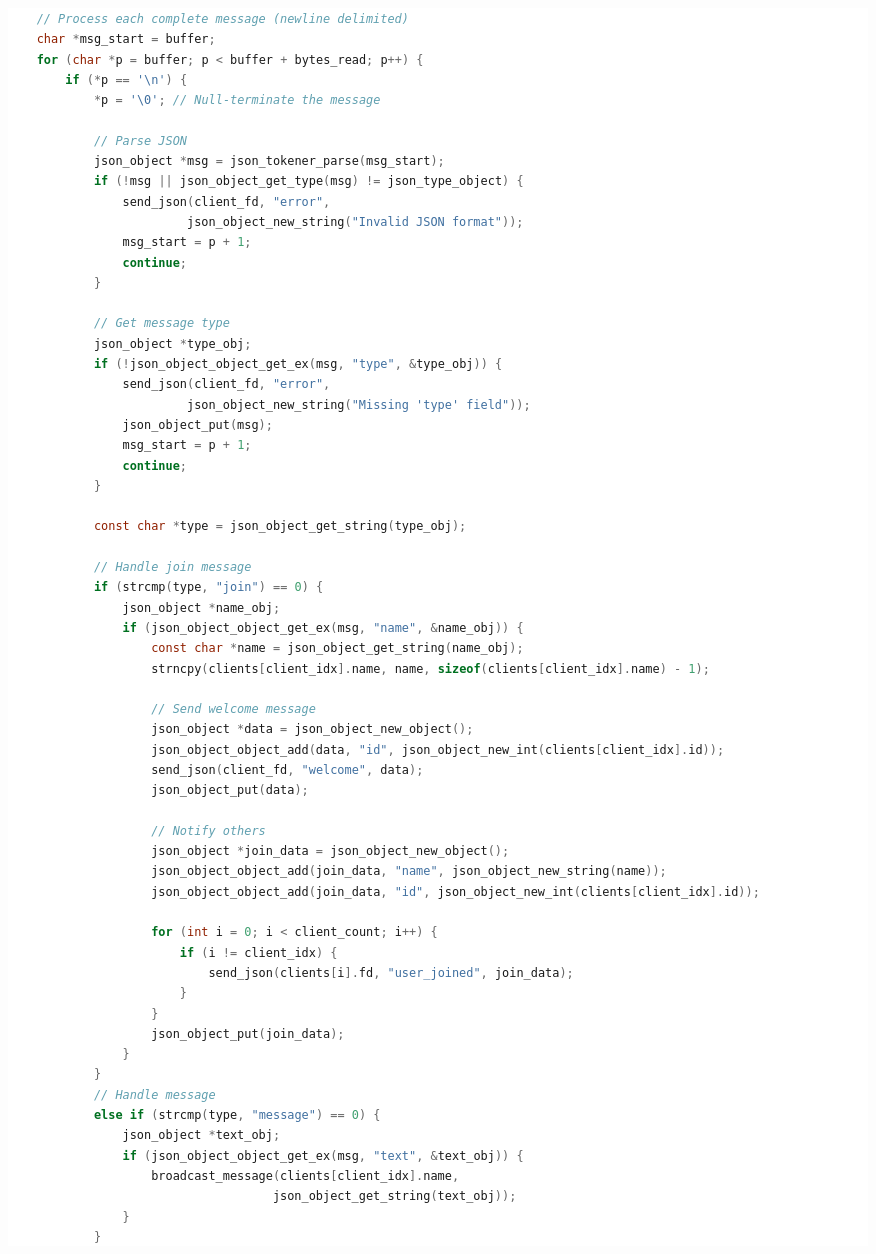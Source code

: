 ```c
    // Process each complete message (newline delimited)
    char *msg_start = buffer;
    for (char *p = buffer; p < buffer + bytes_read; p++) {
        if (*p == '\n') {
            *p = '\0'; // Null-terminate the message
            
            // Parse JSON
            json_object *msg = json_tokener_parse(msg_start);
            if (!msg || json_object_get_type(msg) != json_type_object) {
                send_json(client_fd, "error", 
                         json_object_new_string("Invalid JSON format"));
                msg_start = p + 1;
                continue;
            }
            
            // Get message type
            json_object *type_obj;
            if (!json_object_object_get_ex(msg, "type", &type_obj)) {
                send_json(client_fd, "error", 
                         json_object_new_string("Missing 'type' field"));
                json_object_put(msg);
                msg_start = p + 1;
                continue;
            }
            
            const char *type = json_object_get_string(type_obj);
            
            // Handle join message
            if (strcmp(type, "join") == 0) {
                json_object *name_obj;
                if (json_object_object_get_ex(msg, "name", &name_obj)) {
                    const char *name = json_object_get_string(name_obj);
                    strncpy(clients[client_idx].name, name, sizeof(clients[client_idx].name) - 1);
                    
                    // Send welcome message
                    json_object *data = json_object_new_object();
                    json_object_object_add(data, "id", json_object_new_int(clients[client_idx].id));
                    send_json(client_fd, "welcome", data);
                    json_object_put(data);
                    
                    // Notify others
                    json_object *join_data = json_object_new_object();
                    json_object_object_add(join_data, "name", json_object_new_string(name));
                    json_object_object_add(join_data, "id", json_object_new_int(clients[client_idx].id));
                    
                    for (int i = 0; i < client_count; i++) {
                        if (i != client_idx) {
                            send_json(clients[i].fd, "user_joined", join_data);
                        }
                    }
                    json_object_put(join_data);
                }
            }
            // Handle message
            else if (strcmp(type, "message") == 0) {
                json_object *text_obj;
                if (json_object_object_get_ex(msg, "text", &text_obj)) {
                    broadcast_message(clients[client_idx].name, 
                                     json_object_get_string(text_obj));
                }
            }
```